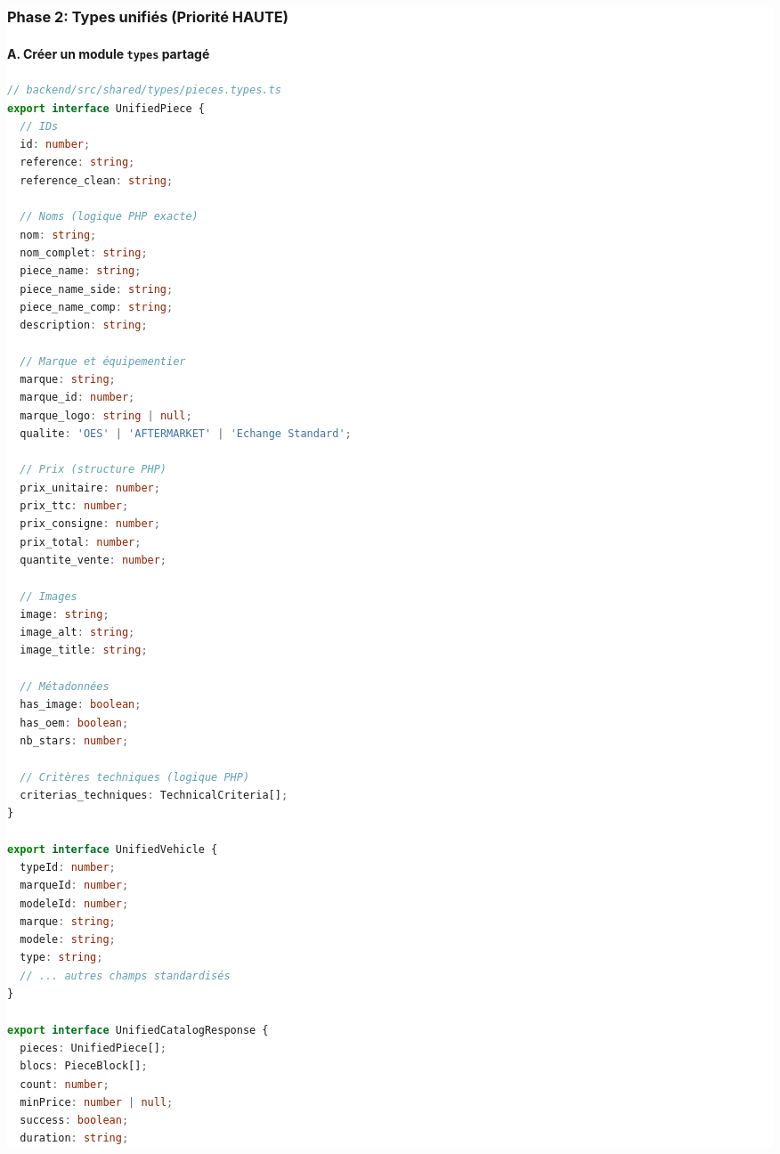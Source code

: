 ### Phase 2: **Types unifiés** (Priorité HAUTE)

#### A. Créer un module `types` partagé
```typescript
// backend/src/shared/types/pieces.types.ts
export interface UnifiedPiece {
  // IDs
  id: number;
  reference: string;
  reference_clean: string;

  // Noms (logique PHP exacte)
  nom: string;
  nom_complet: string;
  piece_name: string;
  piece_name_side: string;
  piece_name_comp: string;
  description: string;

  // Marque et équipementier
  marque: string;
  marque_id: number;
  marque_logo: string | null;
  qualite: 'OES' | 'AFTERMARKET' | 'Echange Standard';

  // Prix (structure PHP)
  prix_unitaire: number;
  prix_ttc: number;
  prix_consigne: number;
  prix_total: number;
  quantite_vente: number;

  // Images
  image: string;
  image_alt: string;
  image_title: string;

  // Métadonnées
  has_image: boolean;
  has_oem: boolean;
  nb_stars: number;
  
  // Critères techniques (logique PHP)
  criterias_techniques: TechnicalCriteria[];
}

export interface UnifiedVehicle {
  typeId: number;
  marqueId: number;  
  modeleId: number;
  marque: string;
  modele: string;
  type: string;
  // ... autres champs standardisés
}

export interface UnifiedCatalogResponse {
  pieces: UnifiedPiece[];
  blocs: PieceBlock[];
  count: number;
  minPrice: number | null;
  success: boolean;
  duration: string;
```